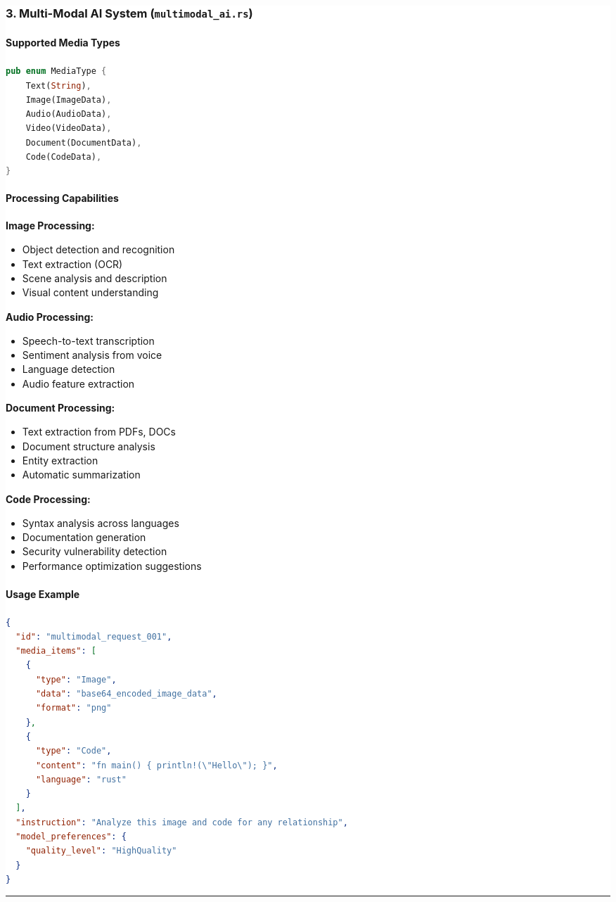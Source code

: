 ### 3. Multi-Modal AI System (`multimodal_ai.rs`)

#### Supported Media Types
```rust
pub enum MediaType {
    Text(String),
    Image(ImageData),
    Audio(AudioData),
    Video(VideoData),
    Document(DocumentData),
    Code(CodeData),
}
```

#### Processing Capabilities

**Image Processing:**
- Object detection and recognition
- Text extraction (OCR)
- Scene analysis and description
- Visual content understanding

**Audio Processing:**
- Speech-to-text transcription
- Sentiment analysis from voice
- Language detection
- Audio feature extraction

**Document Processing:**
- Text extraction from PDFs, DOCs
- Document structure analysis
- Entity extraction
- Automatic summarization

**Code Processing:**
- Syntax analysis across languages
- Documentation generation
- Security vulnerability detection
- Performance optimization suggestions

#### Usage Example
```json
{
  "id": "multimodal_request_001",
  "media_items": [
    {
      "type": "Image",
      "data": "base64_encoded_image_data",
      "format": "png"
    },
    {
      "type": "Code", 
      "content": "fn main() { println!(\"Hello\"); }",
      "language": "rust"
    }
  ],
  "instruction": "Analyze this image and code for any relationship",
  "model_preferences": {
    "quality_level": "HighQuality"
  }
}
```

---